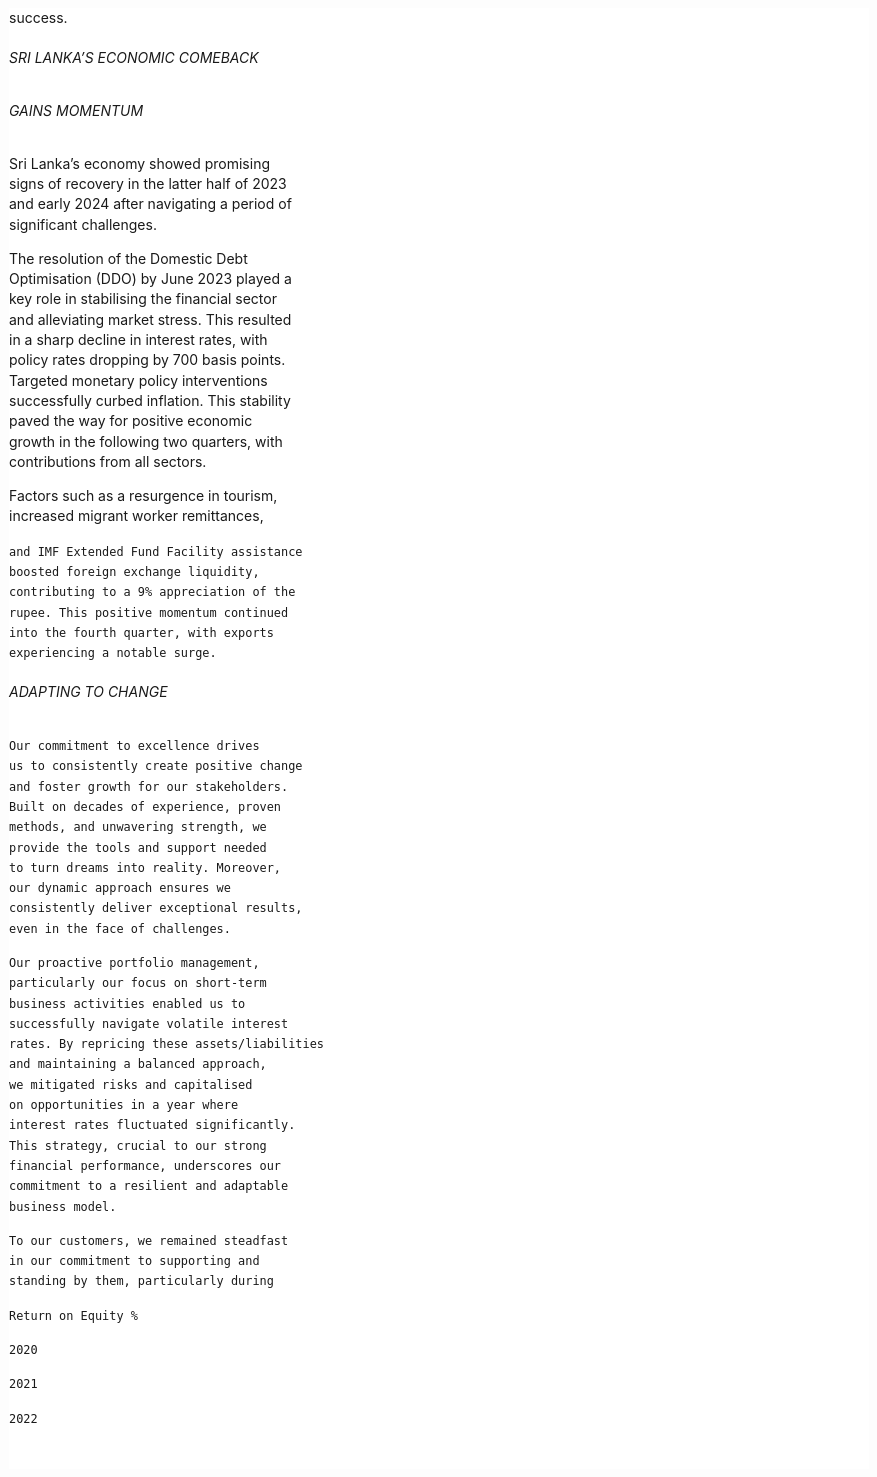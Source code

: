 success.</p>
<h6 id="sri-lanka’s-economic-comeback">SRI LANKA’S ECONOMIC COMEBACK</h6>
<h6 id="gains-momentum">GAINS MOMENTUM</h6>
<p>Sri Lanka’s economy showed promising<br>
signs of recovery in the latter half of 2023<br>
and early 2024 after navigating a period of<br>
significant challenges.</p>
<p>The resolution of the Domestic Debt<br>
Optimisation (DDO) by June 2023 played a<br>
key role in stabilising the financial sector<br>
and alleviating market stress. This resulted<br>
in a sharp decline in interest rates, with<br>
policy rates dropping by 700 basis points.<br>
Targeted monetary policy interventions<br>
successfully curbed inflation. This stability<br>
paved the way for positive economic<br>
growth in the following two quarters, with<br>
contributions from all sectors.</p>
<p>Factors such as a resurgence in tourism,<br>
increased migrant worker remittances,</p>
<pre><code>and IMF Extended Fund Facility assistance
boosted foreign exchange liquidity,
contributing to a 9% appreciation of the
rupee. This positive momentum continued
into the fourth quarter, with exports
experiencing a notable surge.
</code></pre>
<h6 id="adapting-to-change">ADAPTING TO CHANGE</h6>
<pre><code>Our commitment to excellence drives
us to consistently create positive change
and foster growth for our stakeholders.
Built on decades of experience, proven
methods, and unwavering strength, we
provide the tools and support needed
to turn dreams into reality. Moreover,
our dynamic approach ensures we
consistently deliver exceptional results,
even in the face of challenges.
</code></pre>
<pre><code>Our proactive portfolio management,
particularly our focus on short-term
business activities enabled us to
successfully navigate volatile interest
rates. By repricing these assets/liabilities
and maintaining a balanced approach,
we mitigated risks and capitalised
on opportunities in a year where
interest rates fluctuated significantly.
This strategy, crucial to our strong
financial performance, underscores our
commitment to a resilient and adaptable
business model.
</code></pre>
<pre><code>To our customers, we remained steadfast
in our commitment to supporting and
standing by them, particularly during
</code></pre>
<pre><code>Return on Equity %
</code></pre>
<pre><code>2020
</code></pre>
<pre><code>2021
</code></pre>
<pre><code>2022